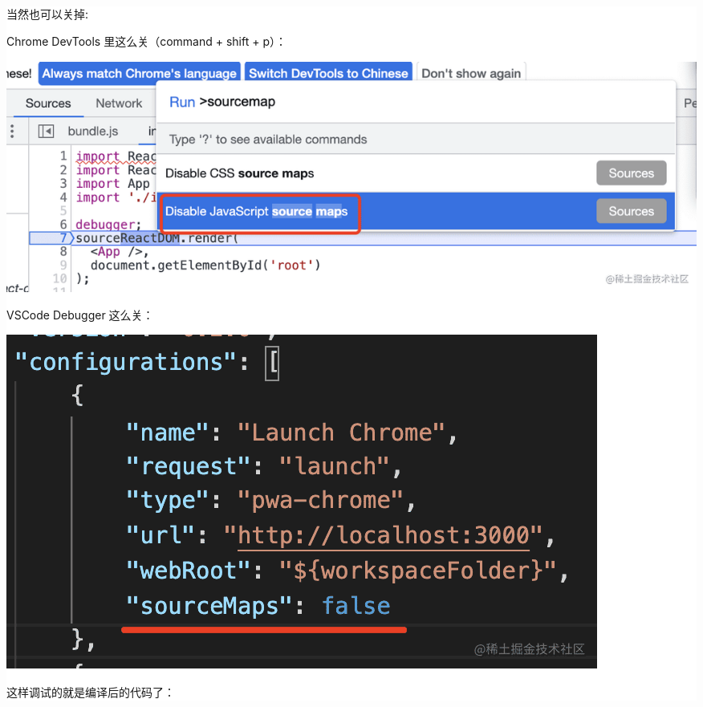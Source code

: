 当然也可以关掉:

Chrome DevTools 里这么关（command + shift + p）：

![](03-VSCode,Chrome,Debugger配置详解.assets/c234eab021e943c5a5b7c8e1b68292d9tplv-k3u1fbpfcp-watermark.png)

VSCode Debugger 这么关：

![](03-VSCode,Chrome,Debugger配置详解.assets/4ccd5e07eaa4420484ebbae36660cd7ctplv-k3u1fbpfcp-watermark.png)

这样调试的就是编译后的代码了：
